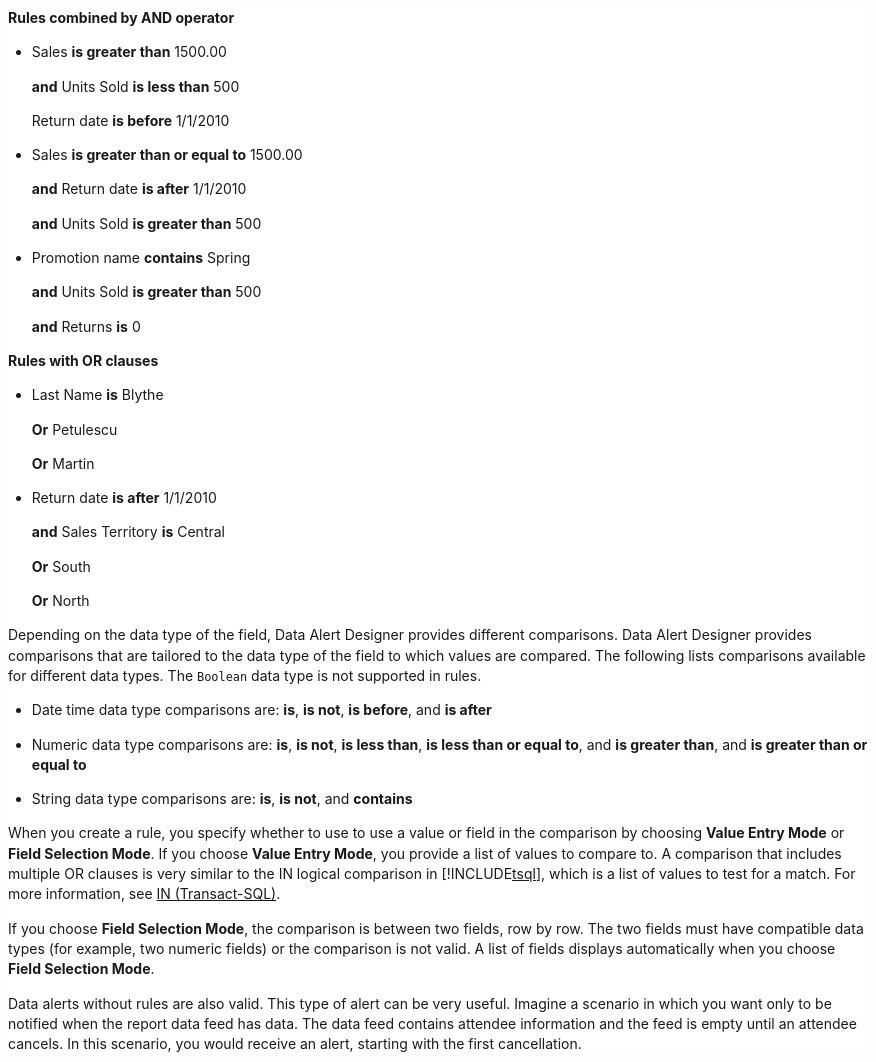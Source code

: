  **Rules combined by AND operator**  
  
-   Sales **is greater than** 1500.00  
  
     **and** Units Sold **is less than** 500  
  
     Return date **is before** 1/1/2010  
  
-   Sales **is greater than or equal to** 1500.00  
  
     **and** Return date **is after** 1/1/2010  
  
     **and** Units Sold **is greater than** 500  
  
-   Promotion name **contains** Spring  
  
     **and** Units Sold **is greater than** 500  
  
     **and** Returns **is**  0  
  
 **Rules with OR clauses**  
  
-   Last Name **is** Blythe  
  
     **Or**  Petulescu  
  
     **Or**  Martin  
  
-   Return date **is after** 1/1/2010  
  
     **and** Sales Territory **is**  Central  
  
     **Or**  South  
  
     **Or**  North  
  
 Depending on the data type of the field, Data Alert Designer provides different comparisons. Data Alert Designer provides comparisons that are tailored to the data type of the field to which values are compared. The following lists comparisons available for different data types. The `Boolean` data type is not supported in rules.  
  
-   Date time data type comparisons are: **is**, **is not**, **is before**, and **is after**  
  
-   Numeric data type comparisons are: **is**, **is not**, **is less than**, **is less than or equal to**, and **is greater than**, and **is greater than or equal to**  
  
-   String data type comparisons are: **is**, **is not**, and **contains**  
  
 When you create a rule, you specify whether to use to use a value or field in the comparison by choosing **Value Entry Mode** or **Field Selection Mode**. If you choose **Value Entry Mode**, you provide a list of values to compare to. A comparison that includes multiple OR clauses is very similar to the IN logical comparison in [!INCLUDE[tsql](../includes/tsql-md.md)], which is a list of values to test for a match. For more information, see [IN &#40;Transact-SQL&#41;](/sql/t-sql/language-elements/in-transact-sql).  
  
 If you choose **Field Selection Mode**, the comparison is between two fields, row by row. The two fields must have compatible data types (for example, two numeric fields) or the comparison is not valid. A list of fields displays automatically when you choose **Field Selection Mode**.  
  
 Data alerts without rules are also valid. This type of alert can be very useful. Imagine a scenario in which you want only to be notified when the report data feed has data. The data feed contains attendee information and the feed is empty until an attendee cancels. In this scenario, you would receive an alert, starting with the first cancellation.  
  